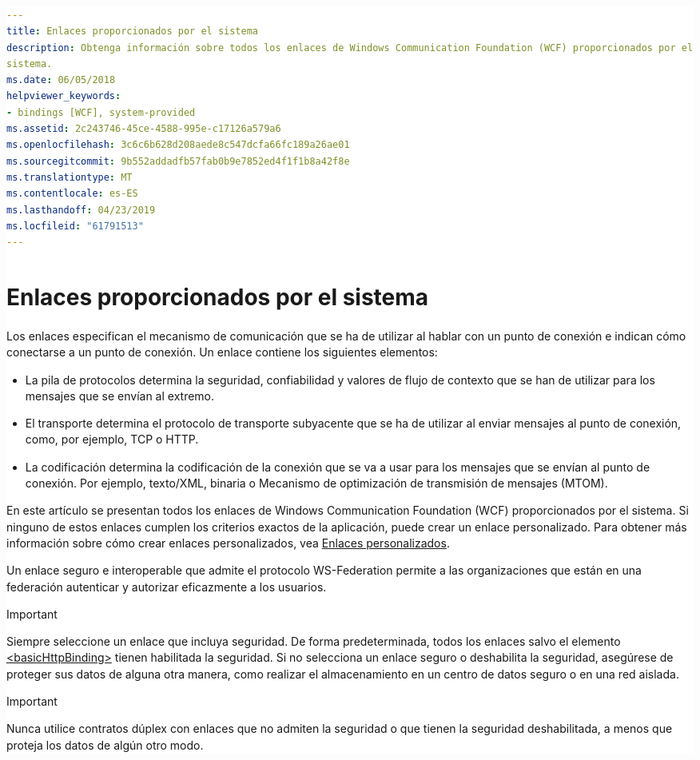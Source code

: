 ```yaml
---
title: Enlaces proporcionados por el sistema
description: Obtenga información sobre todos los enlaces de Windows Communication Foundation (WCF) proporcionados por el sistema.
ms.date: 06/05/2018
helpviewer_keywords:
- bindings [WCF], system-provided
ms.assetid: 2c243746-45ce-4588-995e-c17126a579a6
ms.openlocfilehash: 3c6c6b628d208aede8c547dcfa66fc189a26ae01
ms.sourcegitcommit: 9b552addadfb57fab0b9e7852ed4f1f1b8a42f8e
ms.translationtype: MT
ms.contentlocale: es-ES
ms.lasthandoff: 04/23/2019
ms.locfileid: "61791513"
---
```

# <a name="system-provided-bindings"></a>Enlaces proporcionados por el sistema

Los enlaces especifican el mecanismo de comunicación que se ha de utilizar al hablar con un punto de conexión e indican cómo conectarse a un punto de conexión. Un enlace contiene los siguientes elementos:

- La pila de protocolos determina la seguridad, confiabilidad y valores de flujo de contexto que se han de utilizar para los mensajes que se envían al extremo.

- El transporte determina el protocolo de transporte subyacente que se ha de utilizar al enviar mensajes al punto de conexión, como, por ejemplo, TCP o HTTP.

- La codificación determina la codificación de la conexión que se va a usar para los mensajes que se envían al punto de conexión. Por ejemplo, texto/XML, binaria o Mecanismo de optimización de transmisión de mensajes (MTOM).

 En este artículo se presentan todos los enlaces de Windows Communication Foundation (WCF) proporcionados por el sistema. Si ninguno de estos enlaces cumplen los criterios exactos de la aplicación, puede crear un enlace personalizado. Para obtener más información sobre cómo crear enlaces personalizados, vea [Enlaces personalizados](./extending/custom-bindings.md).

 Un enlace seguro e interoperable que admite el protocolo WS-Federation permite a las organizaciones que están en una federación autenticar y autorizar eficazmente a los usuarios.

> [!IMPORTANT]
> Siempre seleccione un enlace que incluya seguridad. De forma predeterminada, todos los enlaces salvo el elemento [\<basicHttpBinding>](../configure-apps/file-schema/wcf/basichttpbinding.md) tienen habilitada la seguridad. Si no selecciona un enlace seguro o deshabilita la seguridad, asegúrese de proteger sus datos de alguna otra manera, como realizar el almacenamiento en un centro de datos seguro o en una red aislada.

> [!IMPORTANT]
> Nunca utilice contratos dúplex con enlaces que no admiten la seguridad o que tienen la seguridad deshabilitada, a menos que proteja los datos de algún otro modo.
